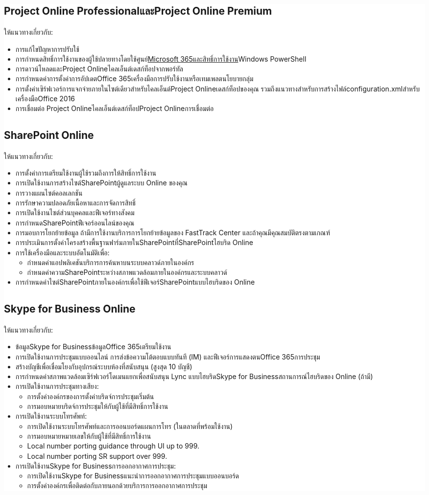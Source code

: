## <a name="project-online-professional-and-project-online-premium"></a>Project Online ProfessionalและProject Online Premium

ให้แนวทางเกี่ยวกับ:
- การแก้ไขปัญหาการปรับใช้
- การกําหนดสิทธิ์การใช้งานของผู้ใช้ปลายทางโดยใช้ศูนย์[Microsoft 365และสิทธิ์การใช้งาน](https://go.microsoft.com/fwlink/?linkid=2032704)Windows PowerShell
- การดาวน์โหลดและProject Onlineไคลเอ็นต์เดสก์ท็อปจากพอร์ทัล   
- การกําหนดค่าการตั้งค่าการอัปเดตOffice 365เครื่องมือการปรับใช้งานหรือเทมเพลตนโยบายกลุ่ม
- การตั้งค่าเซิร์ฟเวอร์การแจกจ่ายภายในไซต์เดียวสําหรับไคลเอ็นต์Project Onlineเดสก์ท็อปของคุณ รวมถึงแนวทางสําหรับการสร้างไฟล์configuration.xmlสําหรับเครื่องมือOffice 2016 
- การเชื่อมต่อ Project Onlineไคลเอ็นต์เดสก์ท็อปProject Onlineการเชื่อมต่อ

## <a name="sharepoint-online"></a>SharePoint Online

ให้แนวทางเกี่ยวกับ:
- การตั้งค่าการเตรียมใช้งานผู้ใช้รวมถึงการให้สิทธิ์การใช้งาน
- การเปิดใช้งานการสร้างไซต์SharePointผู้ดูแลระบบ Online ของคุณ    
- การวางแผนไซต์คอลเลกชัน 
- การรักษาความปลอดภัยเนื้อหาและการจัดการสิทธิ์
- การเปิดใช้งานไซต์ส่วนบุคคลและฟีเจอร์ทางสังคม
- การกําหนดSharePointฟีเจอร์ออนไลน์ของคุณ 
- การมอบการโยกย้ายข้อมูล ถ้ามีการใช้งานบริการการโยกย้ายข้อมูลของ FastTrack Center และถ้าคุณมีคุณสมบัติตรงตามเกณฑ์
- การประเมินการตั้งค่าโครงสร้างพื้นฐานฟาร์มภายในSharePointที่SharePointไฮบริด Online 
- การใช้เครื่องมือและระบบอัตโนมัติเพื่อ:
  - กําหนดค่าแอปพลิเคชันบริการการค้นหาบนระบบคลาวด์ภายในองค์กร 
  - กําหนดค่าความSharePointระหว่างสภาพแวดล้อมภายในองค์กรและระบบคลาวด์
- การกําหนดค่าไซต์SharePointภายในองค์กรเพื่อใช้ฟีเจอร์SharePointแบบไฮบริดของ Online
    
## <a name="skype-for-business-online"></a>Skype for Business Online

ให้แนวทางเกี่ยวกับ:
- ข้อมูลSkype for Businessข้อมูลOffice 365เตรียมใช้งาน 
- การเปิดใช้งานการประชุมแบบออนไลน์ การส่งข้อความโต้ตอบแบบทันที (IM) และฟีเจอร์การแสดงตนOffice 365การประชุม 
- สร้างบัญชีเพื่อเชื่อมโยงกับอุปกรณ์ระบบห้องที่สนับสนุน (สูงสุด 10 บัญชี) 
- การกําหนดค่าสภาพแวดล้อมเซิร์ฟเวอร์โดเมนแยกเพื่อสนับสนุน Lync แบบไฮบริดSkype for Businessสถานการณ์ไฮบริดของ Online (ถ้ามี)
- การเปิดใช้งานการประชุมทางเสียง:
  - การตั้งค่าองค์กรของการตั้งค่าบริดจ์การประชุมเริ่มต้น
  - การมอบหมายบริดจ์การประชุมให้กับผู้ใช้ที่มีสิทธิ์การใช้งาน
- การเปิดใช้งานระบบโทรศัพท์:
  - การเปิดใช้งานระบบโทรศัพท์และการออนบอร์ดแผนการโทร (ในตลาดที่พร้อมใช้งาน)
  - การมอบหมายหมายเลขให้กับผู้ใช้ที่มีสิทธิ์การใช้งาน
  - Local number porting guidance through UI up to 999.
  - Local number porting SR support over 999.
- การเปิดใช้งานSkype for Businessการออกอากาศการประชุม:
  - การเปิดใช้งานSkype for Businessแนะนําการออกอากาศการประชุมแบบออนบอร์ด
  - การตั้งค่าองค์กรเพื่อติดต่อกับภายนอกด้วยบริการการออกอากาศการประชุม
    